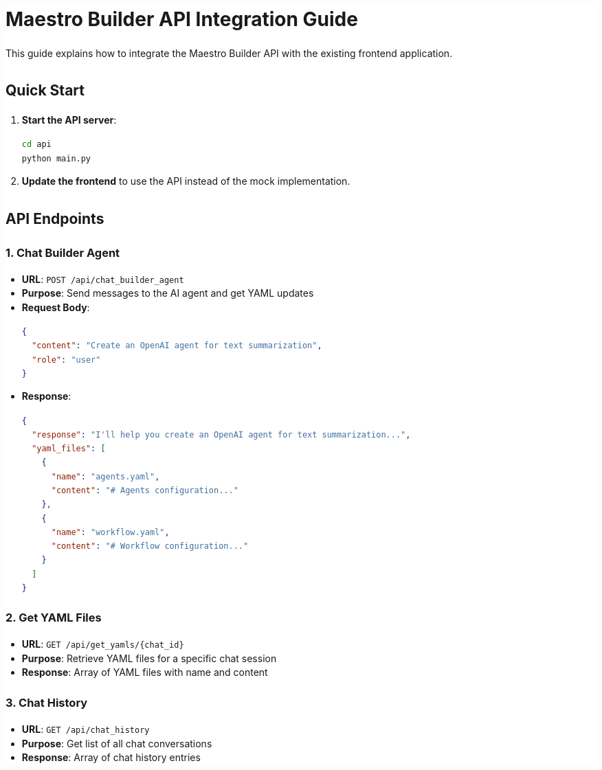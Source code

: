 # Maestro Builder API Integration Guide

This guide explains how to integrate the Maestro Builder API with the existing frontend application.

## Quick Start

1. **Start the API server**:
   ```bash
   cd api
   python main.py
   ```

2. **Update the frontend** to use the API instead of the mock implementation.

## API Endpoints

### 1. Chat Builder Agent
- **URL**: `POST /api/chat_builder_agent`
- **Purpose**: Send messages to the AI agent and get YAML updates
- **Request Body**:
  ```json
  {
    "content": "Create an OpenAI agent for text summarization",
    "role": "user"
  }
  ```
- **Response**:
  ```json
  {
    "response": "I'll help you create an OpenAI agent for text summarization...",
    "yaml_files": [
      {
        "name": "agents.yaml",
        "content": "# Agents configuration..."
      },
      {
        "name": "workflow.yaml", 
        "content": "# Workflow configuration..."
      }
    ]
  }
  ```

### 2. Get YAML Files
- **URL**: `GET /api/get_yamls/{chat_id}`
- **Purpose**: Retrieve YAML files for a specific chat session
- **Response**: Array of YAML files with name and content

### 3. Chat History
- **URL**: `GET /api/chat_history`
- **Purpose**: Get list of all chat conversations
- **Response**: Array of chat history entries
